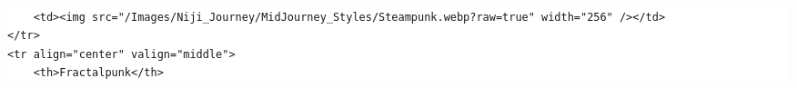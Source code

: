         <td><img src="/Images/Niji_Journey/MidJourney_Styles/Steampunk.webp?raw=true" width="256" /></td>
    </tr>
    <tr align="center" valign="middle">
        <th>Fractalpunk</th>